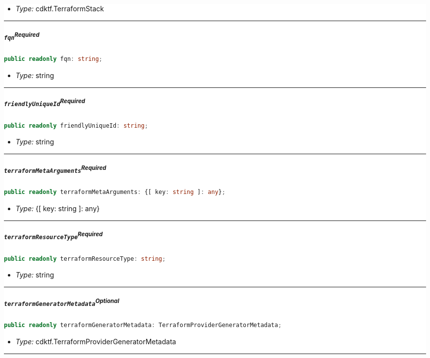 - *Type:* cdktf.TerraformStack

---

##### `fqn`<sup>Required</sup> <a name="fqn" id="@cdktf/provider-databricks.app.App.property.fqn"></a>

```typescript
public readonly fqn: string;
```

- *Type:* string

---

##### `friendlyUniqueId`<sup>Required</sup> <a name="friendlyUniqueId" id="@cdktf/provider-databricks.app.App.property.friendlyUniqueId"></a>

```typescript
public readonly friendlyUniqueId: string;
```

- *Type:* string

---

##### `terraformMetaArguments`<sup>Required</sup> <a name="terraformMetaArguments" id="@cdktf/provider-databricks.app.App.property.terraformMetaArguments"></a>

```typescript
public readonly terraformMetaArguments: {[ key: string ]: any};
```

- *Type:* {[ key: string ]: any}

---

##### `terraformResourceType`<sup>Required</sup> <a name="terraformResourceType" id="@cdktf/provider-databricks.app.App.property.terraformResourceType"></a>

```typescript
public readonly terraformResourceType: string;
```

- *Type:* string

---

##### `terraformGeneratorMetadata`<sup>Optional</sup> <a name="terraformGeneratorMetadata" id="@cdktf/provider-databricks.app.App.property.terraformGeneratorMetadata"></a>

```typescript
public readonly terraformGeneratorMetadata: TerraformProviderGeneratorMetadata;
```

- *Type:* cdktf.TerraformProviderGeneratorMetadata

---